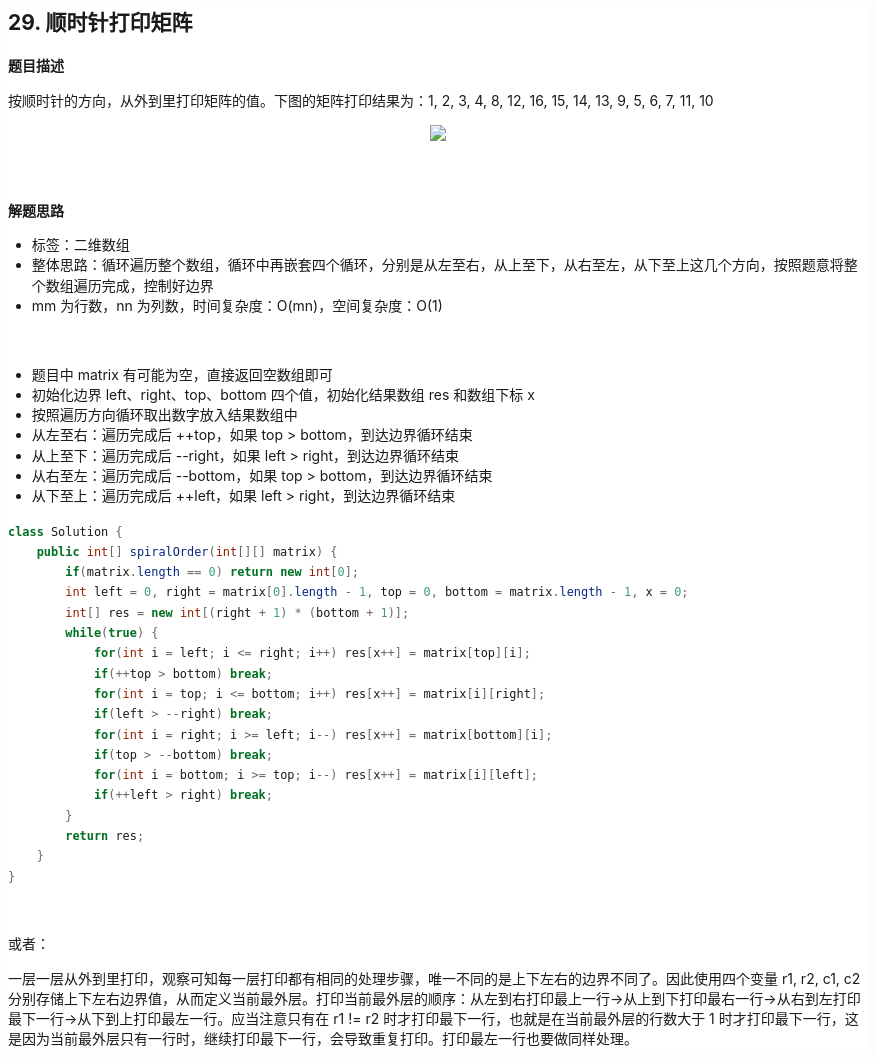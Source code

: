 



## 29. 顺时针打印矩阵

**题目描述**

按顺时针的方向，从外到里打印矩阵的值。下图的矩阵打印结果为：1, 2, 3, 4, 8, 12, 16, 15, 14, 13, 9, 5, 6, 7, 11, 10

<div align="center"> <img src="https://cs-notes-1256109796.cos.ap-guangzhou.myqcloud.com/image-20201104010349296.png" width="300px"> </div><br>

<br/>

**解题思路**

-   标签：二维数组
-   整体思路：循环遍历整个数组，循环中再嵌套四个循环，分别是从左至右，从上至下，从右至左，从下至上这几个方向，按照题意将整个数组遍历完成，控制好边界
-   mm 为行数，nn 为列数，时间复杂度：O(mn)，空间复杂度：O(1)

<br/>

-   题目中 matrix 有可能为空，直接返回空数组即可
-   初始化边界 left、right、top、bottom 四个值，初始化结果数组 res 和数组下标 x
-   按照遍历方向循环取出数字放入结果数组中
-   从左至右：遍历完成后 ++top，如果 top > bottom，到达边界循环结束
-   从上至下：遍历完成后 --right，如果 left > right，到达边界循环结束
-   从右至左：遍历完成后 --bottom，如果 top > bottom，到达边界循环结束
-   从下至上：遍历完成后 ++left，如果 left > right，到达边界循环结束

```java
class Solution {
    public int[] spiralOrder(int[][] matrix) {
        if(matrix.length == 0) return new int[0];
        int left = 0, right = matrix[0].length - 1, top = 0, bottom = matrix.length - 1, x = 0;
        int[] res = new int[(right + 1) * (bottom + 1)];
        while(true) {
            for(int i = left; i <= right; i++) res[x++] = matrix[top][i];
            if(++top > bottom) break;
            for(int i = top; i <= bottom; i++) res[x++] = matrix[i][right];
            if(left > --right) break;
            for(int i = right; i >= left; i--) res[x++] = matrix[bottom][i];
            if(top > --bottom) break;
            for(int i = bottom; i >= top; i--) res[x++] = matrix[i][left];
            if(++left > right) break;
        }
        return res;
    }
}
```

<br/>

或者： 

一层一层从外到里打印，观察可知每一层打印都有相同的处理步骤，唯一不同的是上下左右的边界不同了。因此使用四个变量 r1, r2, c1, c2 分别存储上下左右边界值，从而定义当前最外层。打印当前最外层的顺序：从左到右打印最上一行-\>从上到下打印最右一行-\>从右到左打印最下一行-\>从下到上打印最左一行。应当注意只有在 r1 != r2 时才打印最下一行，也就是在当前最外层的行数大于 1 时才打印最下一行，这是因为当前最外层只有一行时，继续打印最下一行，会导致重复打印。打印最左一行也要做同样处理。
